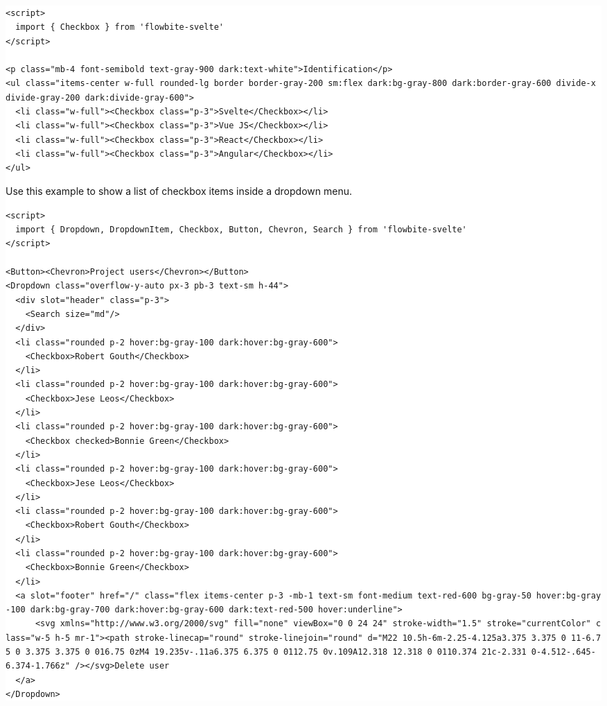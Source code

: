 ```svelte example hideScript
<script>
  import { Checkbox } from 'flowbite-svelte'
</script>

<p class="mb-4 font-semibold text-gray-900 dark:text-white">Identification</p>
<ul	class="items-center w-full rounded-lg border border-gray-200 sm:flex dark:bg-gray-800 dark:border-gray-600 divide-x divide-gray-200 dark:divide-gray-600">
  <li class="w-full"><Checkbox class="p-3">Svelte</Checkbox></li>
  <li class="w-full"><Checkbox class="p-3">Vue JS</Checkbox></li>
  <li class="w-full"><Checkbox class="p-3">React</Checkbox></li>
  <li class="w-full"><Checkbox class="p-3">Angular</Checkbox></li>
</ul>
```

<Htwo label="Checkbox dropdown" />

Use this example to show a list of checkbox items inside a dropdown menu.

```svelte example hideScript class="flex justify-center items-start h-96"
<script>
  import { Dropdown, DropdownItem, Checkbox, Button, Chevron, Search } from 'flowbite-svelte'
</script>

<Button><Chevron>Project users</Chevron></Button>
<Dropdown class="overflow-y-auto px-3 pb-3 text-sm h-44">
  <div slot="header" class="p-3">
    <Search size="md"/>
  </div>
  <li class="rounded p-2 hover:bg-gray-100 dark:hover:bg-gray-600">
    <Checkbox>Robert Gouth</Checkbox>
  </li>
  <li class="rounded p-2 hover:bg-gray-100 dark:hover:bg-gray-600">
    <Checkbox>Jese Leos</Checkbox>
  </li>
  <li class="rounded p-2 hover:bg-gray-100 dark:hover:bg-gray-600">
    <Checkbox checked>Bonnie Green</Checkbox>
  </li>
  <li class="rounded p-2 hover:bg-gray-100 dark:hover:bg-gray-600">
    <Checkbox>Jese Leos</Checkbox>
  </li>
  <li class="rounded p-2 hover:bg-gray-100 dark:hover:bg-gray-600">
    <Checkbox>Robert Gouth</Checkbox>
  </li>
  <li class="rounded p-2 hover:bg-gray-100 dark:hover:bg-gray-600">
    <Checkbox>Bonnie Green</Checkbox>
  </li>
  <a slot="footer" href="/" class="flex items-center p-3 -mb-1 text-sm font-medium text-red-600 bg-gray-50 hover:bg-gray-100 dark:bg-gray-700 dark:hover:bg-gray-600 dark:text-red-500 hover:underline">
      <svg xmlns="http://www.w3.org/2000/svg" fill="none" viewBox="0 0 24 24" stroke-width="1.5" stroke="currentColor" class="w-5 h-5 mr-1"><path stroke-linecap="round" stroke-linejoin="round" d="M22 10.5h-6m-2.25-4.125a3.375 3.375 0 11-6.75 0 3.375 3.375 0 016.75 0zM4 19.235v-.11a6.375 6.375 0 0112.75 0v.109A12.318 12.318 0 0110.374 21c-2.331 0-4.512-.645-6.374-1.766z" /></svg>Delete user
  </a>
</Dropdown>
```
